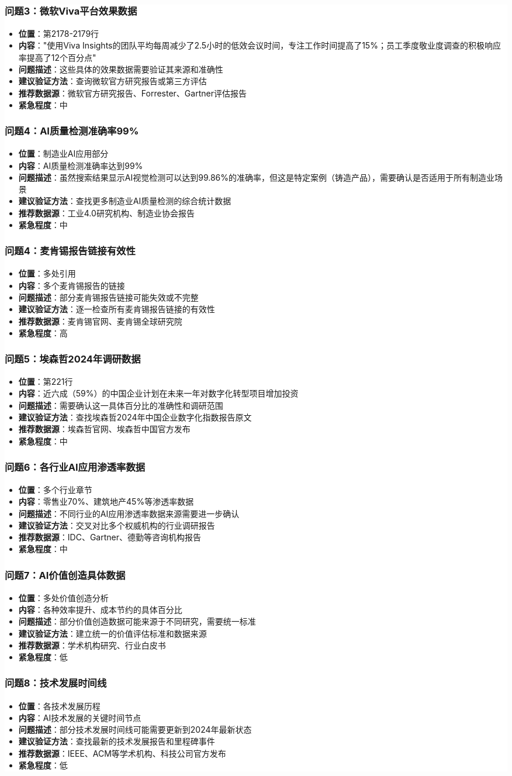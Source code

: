 ### 问题3：微软Viva平台效果数据
- **位置**：第2178-2179行
- **内容**："使用Viva Insights的团队平均每周减少了2.5小时的低效会议时间，专注工作时间提高了15%；员工季度敬业度调查的积极响应率提高了12个百分点"
- **问题描述**：这些具体的效果数据需要验证其来源和准确性
- **建议验证方法**：查询微软官方研究报告或第三方评估
- **推荐数据源**：微软官方研究报告、Forrester、Gartner评估报告
- **紧急程度**：中

### 问题4：AI质量检测准确率99%
- **位置**：制造业AI应用部分
- **内容**：AI质量检测准确率达到99%
- **问题描述**：虽然搜索结果显示AI视觉检测可以达到99.86%的准确率，但这是特定案例（铸造产品），需要确认是否适用于所有制造业场景
- **建议验证方法**：查找更多制造业AI质量检测的综合统计数据
- **推荐数据源**：工业4.0研究机构、制造业协会报告
- **紧急程度**：中

### 问题4：麦肯锡报告链接有效性
- **位置**：多处引用
- **内容**：多个麦肯锡报告的链接
- **问题描述**：部分麦肯锡报告链接可能失效或不完整
- **建议验证方法**：逐一检查所有麦肯锡报告链接的有效性
- **推荐数据源**：麦肯锡官网、麦肯锡全球研究院
- **紧急程度**：高

### 问题5：埃森哲2024年调研数据
- **位置**：第221行
- **内容**：近六成（59%）的中国企业计划在未来一年对数字化转型项目增加投资
- **问题描述**：需要确认这一具体百分比的准确性和调研范围
- **建议验证方法**：查找埃森哲2024年中国企业数字化指数报告原文
- **推荐数据源**：埃森哲官网、埃森哲中国官方发布
- **紧急程度**：中

### 问题6：各行业AI应用渗透率数据
- **位置**：多个行业章节
- **内容**：零售业70%、建筑地产45%等渗透率数据
- **问题描述**：不同行业的AI应用渗透率数据来源需要进一步确认
- **建议验证方法**：交叉对比多个权威机构的行业调研报告
- **推荐数据源**：IDC、Gartner、德勤等咨询机构报告
- **紧急程度**：中

### 问题7：AI价值创造具体数据
- **位置**：多处价值创造分析
- **内容**：各种效率提升、成本节约的具体百分比
- **问题描述**：部分价值创造数据可能来源于不同研究，需要统一标准
- **建议验证方法**：建立统一的价值评估标准和数据来源
- **推荐数据源**：学术机构研究、行业白皮书
- **紧急程度**：低

### 问题8：技术发展时间线
- **位置**：各技术发展历程
- **内容**：AI技术发展的关键时间节点
- **问题描述**：部分技术发展时间线可能需要更新到2024年最新状态
- **建议验证方法**：查找最新的技术发展报告和里程碑事件
- **推荐数据源**：IEEE、ACM等学术机构、科技公司官方发布
- **紧急程度**：低
